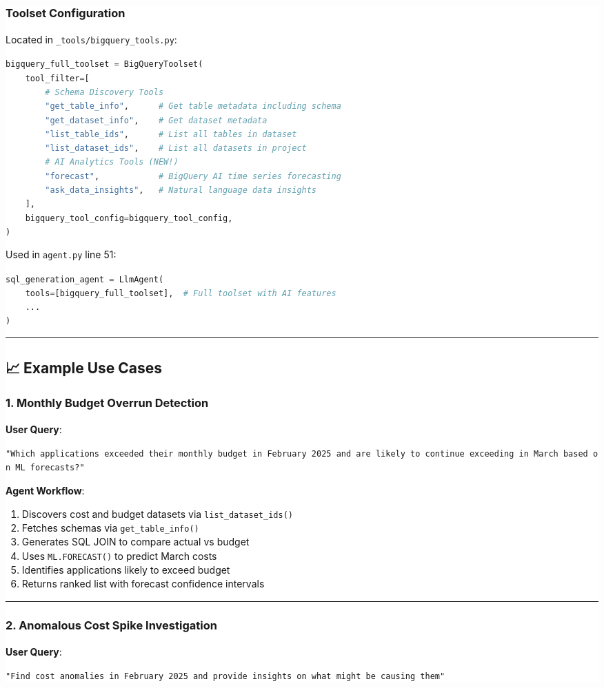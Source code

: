 ### Toolset Configuration

Located in `_tools/bigquery_tools.py`:

```python
bigquery_full_toolset = BigQueryToolset(
    tool_filter=[
        # Schema Discovery Tools
        "get_table_info",      # Get table metadata including schema
        "get_dataset_info",    # Get dataset metadata
        "list_table_ids",      # List all tables in dataset
        "list_dataset_ids",    # List all datasets in project
        # AI Analytics Tools (NEW!)
        "forecast",            # BigQuery AI time series forecasting
        "ask_data_insights",   # Natural language data insights
    ],
    bigquery_tool_config=bigquery_tool_config,
)
```

Used in `agent.py` line 51:
```python
sql_generation_agent = LlmAgent(
    tools=[bigquery_full_toolset],  # Full toolset with AI features
    ...
)
```

---

## 📈 Example Use Cases

### 1. Monthly Budget Overrun Detection

**User Query**:
```
"Which applications exceeded their monthly budget in February 2025 and are likely to continue exceeding in March based on ML forecasts?"
```

**Agent Workflow**:
1. Discovers cost and budget datasets via `list_dataset_ids()`
2. Fetches schemas via `get_table_info()`
3. Generates SQL JOIN to compare actual vs budget
4. Uses `ML.FORECAST()` to predict March costs
5. Identifies applications likely to exceed budget
6. Returns ranked list with forecast confidence intervals

---

### 2. Anomalous Cost Spike Investigation

**User Query**:
```
"Find cost anomalies in February 2025 and provide insights on what might be causing them"
```
